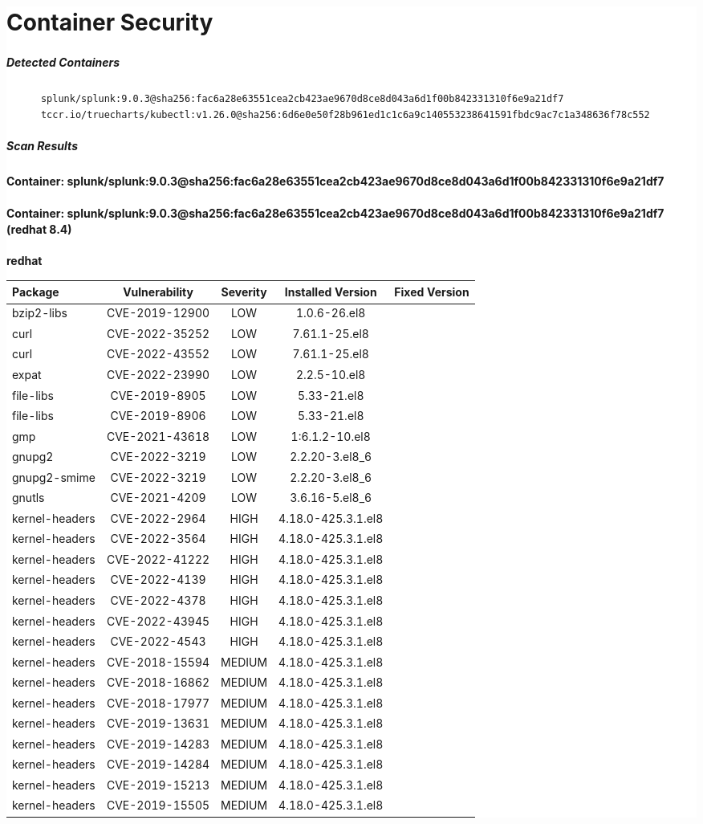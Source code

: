 # Container Security

##### Detected Containers

          splunk/splunk:9.0.3@sha256:fac6a28e63551cea2cb423ae9670d8ce8d043a6d1f00b842331310f6e9a21df7
          tccr.io/truecharts/kubectl:v1.26.0@sha256:6d6e0e50f28b961ed1c1c6a9c140553238641591fbdc9ac7c1a348636f78c552

##### Scan Results

**Container: splunk/splunk:9.0.3@sha256:fac6a28e63551cea2cb423ae9670d8ce8d043a6d1f00b842331310f6e9a21df7**

#### Container: splunk/splunk:9.0.3@sha256:fac6a28e63551cea2cb423ae9670d8ce8d043a6d1f00b842331310f6e9a21df7 (redhat 8.4)
    

**redhat**

      
| Package         |    Vulnerability   |   Severity  |  Installed Version | Fixed Version |
|:----------------|:------------------:|:-----------:|:------------------:|:-------------:|
| bzip2-libs         |    CVE-2019-12900   |   LOW  |  1.0.6-26.el8 |  |
| curl         |    CVE-2022-35252   |   LOW  |  7.61.1-25.el8 |  |
| curl         |    CVE-2022-43552   |   LOW  |  7.61.1-25.el8 |  |
| expat         |    CVE-2022-23990   |   LOW  |  2.2.5-10.el8 |  |
| file-libs         |    CVE-2019-8905   |   LOW  |  5.33-21.el8 |  |
| file-libs         |    CVE-2019-8906   |   LOW  |  5.33-21.el8 |  |
| gmp         |    CVE-2021-43618   |   LOW  |  1:6.1.2-10.el8 |  |
| gnupg2         |    CVE-2022-3219   |   LOW  |  2.2.20-3.el8_6 |  |
| gnupg2-smime         |    CVE-2022-3219   |   LOW  |  2.2.20-3.el8_6 |  |
| gnutls         |    CVE-2021-4209   |   LOW  |  3.6.16-5.el8_6 |  |
| kernel-headers         |    CVE-2022-2964   |   HIGH  |  4.18.0-425.3.1.el8 |  |
| kernel-headers         |    CVE-2022-3564   |   HIGH  |  4.18.0-425.3.1.el8 |  |
| kernel-headers         |    CVE-2022-41222   |   HIGH  |  4.18.0-425.3.1.el8 |  |
| kernel-headers         |    CVE-2022-4139   |   HIGH  |  4.18.0-425.3.1.el8 |  |
| kernel-headers         |    CVE-2022-4378   |   HIGH  |  4.18.0-425.3.1.el8 |  |
| kernel-headers         |    CVE-2022-43945   |   HIGH  |  4.18.0-425.3.1.el8 |  |
| kernel-headers         |    CVE-2022-4543   |   HIGH  |  4.18.0-425.3.1.el8 |  |
| kernel-headers         |    CVE-2018-15594   |   MEDIUM  |  4.18.0-425.3.1.el8 |  |
| kernel-headers         |    CVE-2018-16862   |   MEDIUM  |  4.18.0-425.3.1.el8 |  |
| kernel-headers         |    CVE-2018-17977   |   MEDIUM  |  4.18.0-425.3.1.el8 |  |
| kernel-headers         |    CVE-2019-13631   |   MEDIUM  |  4.18.0-425.3.1.el8 |  |
| kernel-headers         |    CVE-2019-14283   |   MEDIUM  |  4.18.0-425.3.1.el8 |  |
| kernel-headers         |    CVE-2019-14284   |   MEDIUM  |  4.18.0-425.3.1.el8 |  |
| kernel-headers         |    CVE-2019-15213   |   MEDIUM  |  4.18.0-425.3.1.el8 |  |
| kernel-headers         |    CVE-2019-15505   |   MEDIUM  |  4.18.0-425.3.1.el8 |  |